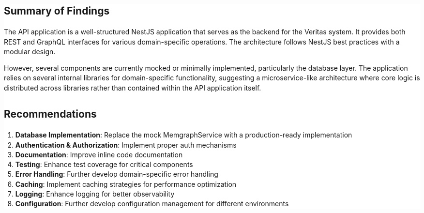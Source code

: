 ## Summary of Findings

The API application is a well-structured NestJS application that serves as the backend for the Veritas system. It provides both REST and GraphQL interfaces for various domain-specific operations. The architecture follows NestJS best practices with a modular design.

However, several components are currently mocked or minimally implemented, particularly the database layer. The application relies on several internal libraries for domain-specific functionality, suggesting a microservice-like architecture where core logic is distributed across libraries rather than contained within the API application itself.

## Recommendations

1. **Database Implementation**: Replace the mock MemgraphService with a production-ready implementation
2. **Authentication & Authorization**: Implement proper auth mechanisms
3. **Documentation**: Improve inline code documentation
4. **Testing**: Enhance test coverage for critical components
5. **Error Handling**: Further develop domain-specific error handling
6. **Caching**: Implement caching strategies for performance optimization
7. **Logging**: Enhance logging for better observability
8. **Configuration**: Further develop configuration management for different environments 